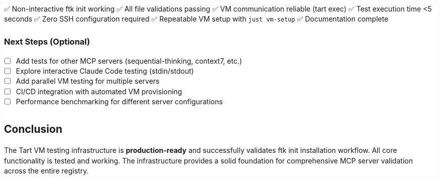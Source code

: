 ✅ Non-interactive ftk init working
✅ All file validations passing
✅ VM communication reliable (tart exec)
✅ Test execution time <5 seconds
✅ Zero SSH configuration required
✅ Repeatable VM setup with `just vm-setup`
✅ Documentation complete

### Next Steps (Optional)

- [ ] Add tests for other MCP servers (sequential-thinking, context7, etc.)
- [ ] Explore interactive Claude Code testing (stdin/stdout)
- [ ] Add parallel VM testing for multiple servers
- [ ] CI/CD integration with automated VM provisioning
- [ ] Performance benchmarking for different server configurations

## Conclusion

The Tart VM testing infrastructure is **production-ready** and successfully validates ftk init installation workflow. All core functionality is tested and working. The infrastructure provides a solid foundation for comprehensive MCP server validation across the entire registry.
